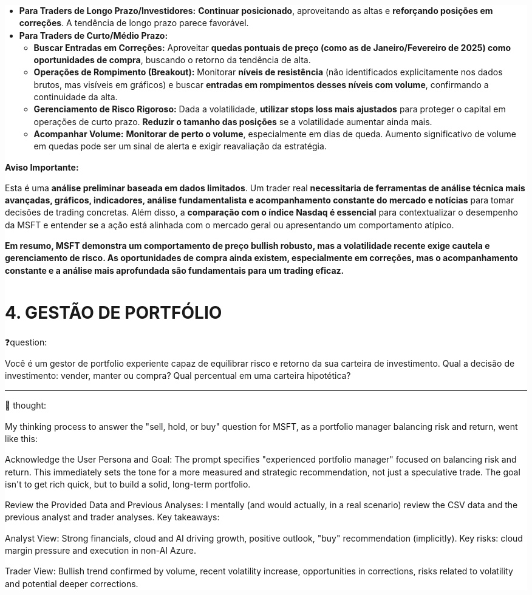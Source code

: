 * **Para Traders de Longo Prazo/Investidores:**  **Continuar posicionado**, aproveitando as altas e **reforçando posições em correções**.  A tendência de longo prazo parece favorável.
* **Para Traders de Curto/Médio Prazo:**
    * **Buscar Entradas em Correções:**  Aproveitar **quedas pontuais de preço (como as de Janeiro/Fevereiro de 2025) como oportunidades de compra**, buscando o retorno da tendência de alta.
    * **Operações de Rompimento (Breakout):**  Monitorar **níveis de resistência** (não identificados explicitamente nos dados brutos, mas visíveis em gráficos) e buscar **entradas em rompimentos desses níveis com volume**, confirmando a continuidade da alta.
    * **Gerenciamento de Risco Rigoroso:** Dada a volatilidade, **utilizar stops loss mais ajustados** para proteger o capital em operações de curto prazo.  **Reduzir o tamanho das posições** se a volatilidade aumentar ainda mais.
    * **Acompanhar Volume:** **Monitorar de perto o volume**, especialmente em dias de queda.  Aumento significativo de volume em quedas pode ser um sinal de alerta e exigir reavaliação da estratégia.

**Aviso Importante:**

Esta é uma **análise preliminar baseada em dados limitados**.  Um trader real **necessitaria de ferramentas de análise técnica mais avançadas, gráficos, indicadores, análise fundamentalista e acompanhamento constante do mercado e notícias** para tomar decisões de trading concretas.  Além disso, a **comparação com o índice Nasdaq é essencial** para contextualizar o desempenho da MSFT e entender se a ação está alinhada com o mercado geral ou apresentando um comportamento atípico.

**Em resumo, MSFT demonstra um comportamento de preço bullish robusto, mas a volatilidade recente exige cautela e gerenciamento de risco. As oportunidades de compra ainda existem, especialmente em correções, mas o acompanhamento constante e a análise mais aprofundada são fundamentais para um trading eficaz.**

# 4. GESTÃO DE PORTFÓLIO

❓question: 

Você é um gestor de portfolio experiente capaz de equilibrar risco e retorno da sua carteira de investimento. Qual a decisão de investimento: vender, manter ou compra? Qual percentual em uma carteira hipotética?

---
🧠 thought: 

My thinking process to answer the "sell, hold, or buy" question for MSFT, as a portfolio manager balancing risk and return, went like this:

Acknowledge the User Persona and Goal: The prompt specifies "experienced portfolio manager" focused on balancing risk and return. This immediately sets the tone for a more measured and strategic recommendation, not just a speculative trade. The goal isn't to get rich quick, but to build a solid, long-term portfolio.

Review the Provided Data and Previous Analyses: I mentally (and would actually, in a real scenario) review the CSV data and the previous analyst and trader analyses. Key takeaways:

Analyst View: Strong financials, cloud and AI driving growth, positive outlook, "buy" recommendation (implicitly). Key risks: cloud margin pressure and execution in non-AI Azure.

Trader View: Bullish trend confirmed by volume, recent volatility increase, opportunities in corrections, risks related to volatility and potential deeper corrections.
